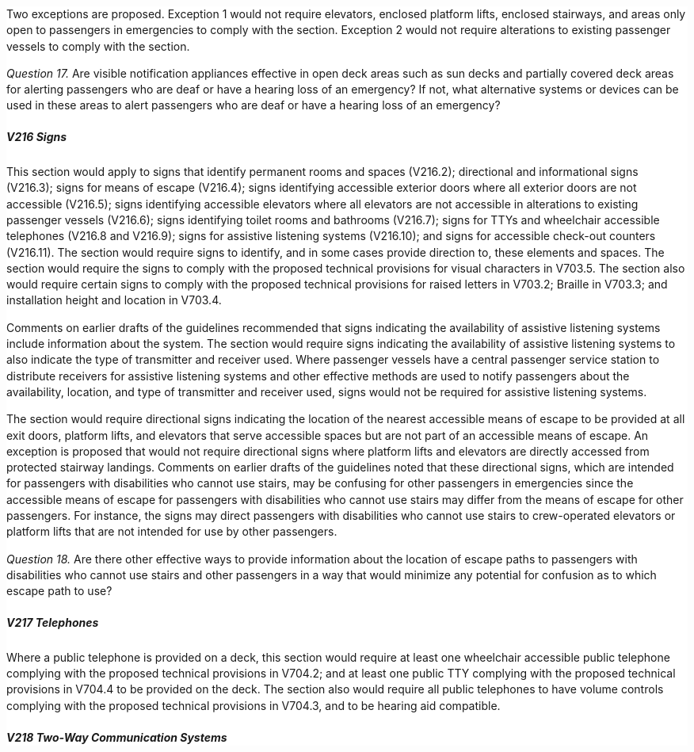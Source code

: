 Two exceptions are proposed.  Exception 1 would not require elevators, enclosed platform lifts, enclosed stairways, and areas only open to passengers in emergencies to comply with the section.  Exception 2 would not require alterations to existing passenger vessels to comply with the section.

*Question 17.*  Are visible notification appliances effective in open deck areas such as sun decks and partially covered deck areas for alerting passengers who are deaf or have a hearing loss of an emergency?  If not, what alternative systems or devices can be used in these areas to alert passengers who are deaf or have a hearing loss of an emergency?

##### V216 Signs

This section would apply to signs that identify permanent rooms and spaces (V216.2); directional and informational signs (V216.3); signs for means of escape (V216.4); signs identifying accessible exterior doors where all exterior doors are not accessible (V216.5); signs identifying accessible elevators where all elevators are not accessible in alterations to existing passenger vessels (V216.6); signs identifying toilet rooms and bathrooms (V216.7); signs for TTYs and wheelchair accessible telephones (V216.8 and V216.9); signs for assistive listening systems (V216.10); and signs for accessible check-out counters (V216.11).  The section would require signs to identify, and in some cases provide direction to, these elements and spaces.  The section would require the signs to comply with the proposed technical provisions for visual characters in V703.5.  The section also would require certain signs to comply with the proposed technical provisions for raised letters in V703.2; Braille in V703.3; and installation height and location in V703.4.

Comments on earlier drafts of the guidelines recommended that signs indicating the availability of assistive listening systems include information about the system.  The section would require signs indicating the availability of assistive listening systems to also indicate the type of transmitter and receiver used.  Where passenger vessels have a central passenger service station to distribute receivers for assistive listening systems and other effective methods are used to notify passengers about the availability, location, and type of transmitter and receiver used, signs would not be required for assistive listening systems.

The section would require directional signs indicating the location of the nearest accessible means of escape to be provided at all exit doors, platform lifts, and elevators that serve accessible spaces but are not part of an accessible means of escape.  An exception is proposed that would not require directional signs where platform lifts and elevators are directly accessed from protected stairway landings.  Comments on earlier drafts of the guidelines noted that these directional signs, which are intended for passengers with disabilities who cannot use stairs, may be confusing for other passengers in emergencies since the accessible means of escape for passengers with disabilities who cannot use stairs may differ from the means of escape for other passengers.  For instance, the signs may direct passengers with disabilities who cannot use stairs to crew-operated elevators or platform lifts that are not intended for use by other passengers.

*Question 18.*  Are there other effective ways to provide information about the location of escape paths to passengers with disabilities who cannot use stairs and other passengers in a way that would minimize any potential for confusion as to which escape path to use?

##### V217 Telephones

Where a public telephone is provided on a deck, this section would require at least one wheelchair accessible public telephone complying with the proposed technical provisions in V704.2; and at least one public TTY complying with the proposed technical provisions in V704.4 to be provided on the deck.  The section also would require all public telephones to have volume controls complying with the proposed technical provisions in V704.3, and to be hearing aid compatible.

##### V218 Two-Way Communication Systems
